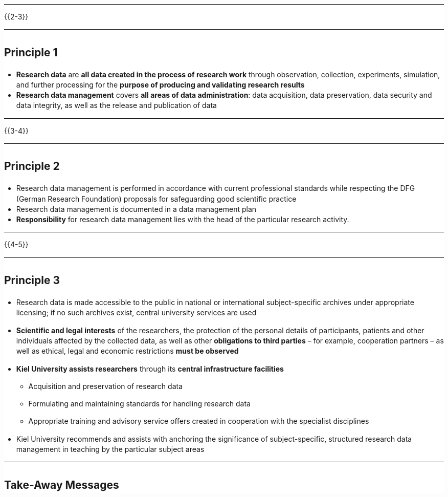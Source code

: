 ************

{{2-3}}
************
Principle 1
---
- __Research data__ are __all data created in the process of research work__ through observation, collection, experiments, simulation, and further processing for the __purpose of producing and validating research results__
- __Research data management__ covers __all areas of data administration__: data acquisition, data preservation, data security and data integrity, as well as the release and publication of data

**************

{{3-4}}
************
Principle 2
---
- Research data management is performed in accordance with current professional standards while respecting the DFG (German Research Foundation) proposals for safeguarding good scientific practice
- Research data management is documented in a data management plan
- __Responsibility__ for research data management lies with the head of the particular research activity.

*************
{{4-5}}
***********
Principle 3
---
- Research data is made accessible to the public in national or international subject-specific archives under appropriate licensing; if no such archives exist, central university services are used
- __Scientific and legal interests__ of the researchers, the protection of the personal details of participants, patients and other individuals affected by the collected data, as well as other __obligations to third parties__ – for example, cooperation partners – as well as ethical, legal and economic restrictions __must be observed__
- __Kiel University assists researchers__ through its __central infrastructure facilities__

  - Acquisition and preservation of research data

  - Formulating and maintaining standards for handling research data

  - Appropriate training and advisory service offers created in cooperation with the specialist disciplines

- Kiel University recommends and assists with anchoring the significance of subject-specific, structured research data management in teaching by the particular subject areas

************

<div style="page-break-after: always;"></div>

## Take-Away Messages
